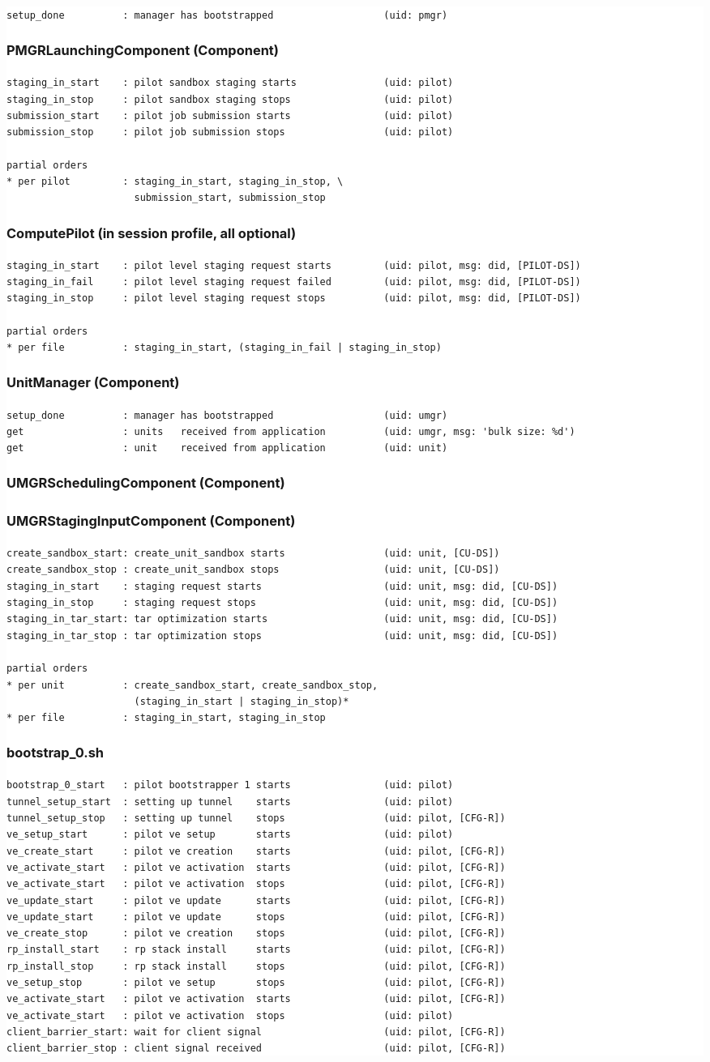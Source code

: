     setup_done          : manager has bootstrapped                   (uid: pmgr)


### PMGRLaunchingComponent (Component)

    staging_in_start    : pilot sandbox staging starts               (uid: pilot)
    staging_in_stop     : pilot sandbox staging stops                (uid: pilot)
    submission_start    : pilot job submission starts                (uid: pilot)
    submission_stop     : pilot job submission stops                 (uid: pilot)

    partial orders
    * per pilot         : staging_in_start, staging_in_stop, \
                          submission_start, submission_stop

### ComputePilot (in session profile, all optional)

    staging_in_start    : pilot level staging request starts         (uid: pilot, msg: did, [PILOT-DS])
    staging_in_fail     : pilot level staging request failed         (uid: pilot, msg: did, [PILOT-DS])
    staging_in_stop     : pilot level staging request stops          (uid: pilot, msg: did, [PILOT-DS])

    partial orders
    * per file          : staging_in_start, (staging_in_fail | staging_in_stop)


### UnitManager (Component)

    setup_done          : manager has bootstrapped                   (uid: umgr)
    get                 : units   received from application          (uid: umgr, msg: 'bulk size: %d')
    get                 : unit    received from application          (uid: unit)


### UMGRSchedulingComponent (Component)


### UMGRStagingInputComponent (Component)

    create_sandbox_start: create_unit_sandbox starts                 (uid: unit, [CU-DS])
    create_sandbox_stop : create_unit_sandbox stops                  (uid: unit, [CU-DS])
    staging_in_start    : staging request starts                     (uid: unit, msg: did, [CU-DS])
    staging_in_stop     : staging request stops                      (uid: unit, msg: did, [CU-DS])
    staging_in_tar_start: tar optimization starts                    (uid: unit, msg: did, [CU-DS])
    staging_in_tar_stop : tar optimization stops                     (uid: unit, msg: did, [CU-DS])

    partial orders
    * per unit          : create_sandbox_start, create_sandbox_stop,
                          (staging_in_start | staging_in_stop)*
    * per file          : staging_in_start, staging_in_stop


### bootstrap_0.sh

    bootstrap_0_start   : pilot bootstrapper 1 starts                (uid: pilot)
    tunnel_setup_start  : setting up tunnel    starts                (uid: pilot)
    tunnel_setup_stop   : setting up tunnel    stops                 (uid: pilot, [CFG-R])
    ve_setup_start      : pilot ve setup       starts                (uid: pilot)
    ve_create_start     : pilot ve creation    starts                (uid: pilot, [CFG-R])
    ve_activate_start   : pilot ve activation  starts                (uid: pilot, [CFG-R])
    ve_activate_start   : pilot ve activation  stops                 (uid: pilot, [CFG-R])
    ve_update_start     : pilot ve update      starts                (uid: pilot, [CFG-R])
    ve_update_start     : pilot ve update      stops                 (uid: pilot, [CFG-R])
    ve_create_stop      : pilot ve creation    stops                 (uid: pilot, [CFG-R])
    rp_install_start    : rp stack install     starts                (uid: pilot, [CFG-R])
    rp_install_stop     : rp stack install     stops                 (uid: pilot, [CFG-R])
    ve_setup_stop       : pilot ve setup       stops                 (uid: pilot, [CFG-R])
    ve_activate_start   : pilot ve activation  starts                (uid: pilot, [CFG-R])
    ve_activate_start   : pilot ve activation  stops                 (uid: pilot)
    client_barrier_start: wait for client signal                     (uid: pilot, [CFG-R])
    client_barrier_stop : client signal received                     (uid: pilot, [CFG-R])